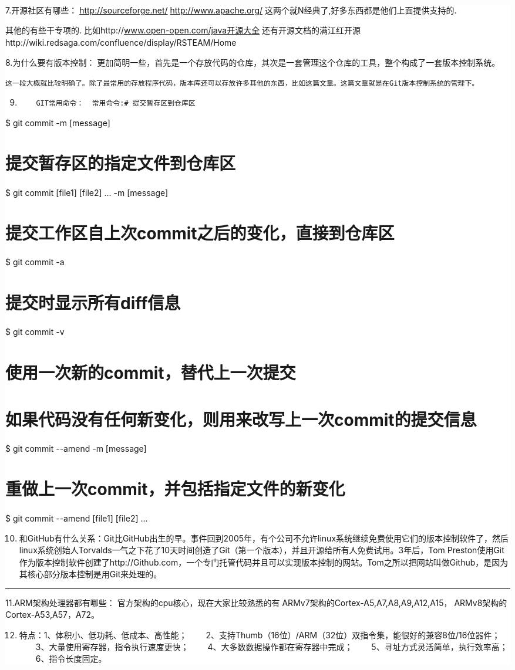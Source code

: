 
7.开源社区有哪些： http://sourceforge.net/
http://www.apache.org/
这两个就N经典了,好多东西都是他们上面提供支持的.

其他的有些干专项的.
比如http://www.open-open.com/java开源大全
还有开源文档的满江红开源http://wiki.redsaga.com/confluence/display/RSTEAM/Home


8.为什么要有版本控制：       更加简明一些，首先是一个存放代码的仓库，其次是一套管理这个仓库的工具，整个构成了一套版本控制系统。

    这一段大概就比较明确了。除了最常用的存放程序代码，版本库还可以存放许多其他的东西，比如这篇文章。这篇文章就是在Git版本控制系统的管理下。



9.         GIT常用命令：  常用命令:# 提交暂存区到仓库区
$ git commit -m [message]

# 提交暂存区的指定文件到仓库区
$ git commit [file1] [file2] ... -m [message]

# 提交工作区自上次commit之后的变化，直接到仓库区
$ git commit -a

# 提交时显示所有diff信息
$ git commit -v

# 使用一次新的commit，替代上一次提交
# 如果代码没有任何新变化，则用来改写上一次commit的提交信息
$ git commit --amend -m [message]

# 重做上一次commit，并包括指定文件的新变化
$ git commit --amend [file1] [file2] ...



10.   和GitHub有什么关系：Git比GitHub出生的早。事件回到2005年，有个公司不允许linux系统继续免费使用它们的版本控制软件了，然后linux系统创始人Torvalds一气之下花了10天时间创造了Git（第一个版本），并且开源给所有人免费试用。3年后，Tom Preston使用Git作为版本控制软件创建了http://Github.com，一个专门托管代码并且可以实现版本控制的网站。Tom之所以把网站叫做Github，是因为其核心部分版本控制是用Git来处理的。
--------------------- 



11.ARM架构处理器都有哪些：  官方架构的cpu核心，现在大家比较熟悉的有
ARMv7架构的Cortex-A5,A7,A8,A9,A12,A15，
ARMv8架构的Cortex-A53,A57，A72。


12. 特点：1、体积小、低功耗、低成本、高性能；
　　2、支持Thumb（16位）/ARM（32位）双指令集，能很好的兼容8位/16位器件；
　　3、大量使用寄存器，指令执行速度更快；
　　4、大多数数据操作都在寄存器中完成；
　　5、寻址方式灵活简单，执行效率高；
　　6、指令长度固定。
